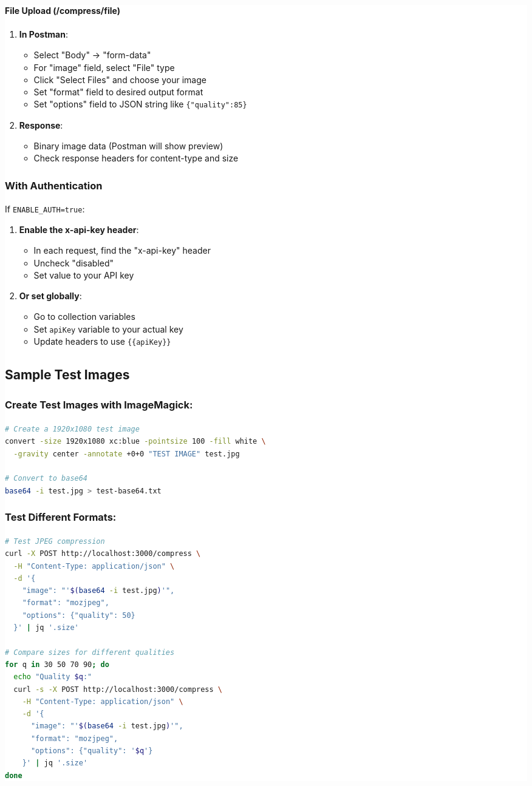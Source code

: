 #### File Upload (/compress/file)
1. **In Postman**:
   - Select "Body" → "form-data"
   - For "image" field, select "File" type
   - Click "Select Files" and choose your image
   - Set "format" field to desired output format
   - Set "options" field to JSON string like `{"quality":85}`
   
2. **Response**:
   - Binary image data (Postman will show preview)
   - Check response headers for content-type and size

### With Authentication

If `ENABLE_AUTH=true`:
1. **Enable the x-api-key header**:
   - In each request, find the "x-api-key" header
   - Uncheck "disabled"
   - Set value to your API key

2. **Or set globally**:
   - Go to collection variables
   - Set `apiKey` variable to your actual key
   - Update headers to use `{{apiKey}}`

## Sample Test Images

### Create Test Images with ImageMagick:
```bash
# Create a 1920x1080 test image
convert -size 1920x1080 xc:blue -pointsize 100 -fill white \
  -gravity center -annotate +0+0 "TEST IMAGE" test.jpg

# Convert to base64
base64 -i test.jpg > test-base64.txt
```

### Test Different Formats:
```bash
# Test JPEG compression
curl -X POST http://localhost:3000/compress \
  -H "Content-Type: application/json" \
  -d '{
    "image": "'$(base64 -i test.jpg)'",
    "format": "mozjpeg",
    "options": {"quality": 50}
  }' | jq '.size'

# Compare sizes for different qualities
for q in 30 50 70 90; do
  echo "Quality $q:"
  curl -s -X POST http://localhost:3000/compress \
    -H "Content-Type: application/json" \
    -d '{
      "image": "'$(base64 -i test.jpg)'",
      "format": "mozjpeg",
      "options": {"quality": '$q'}
    }' | jq '.size'
done
```
